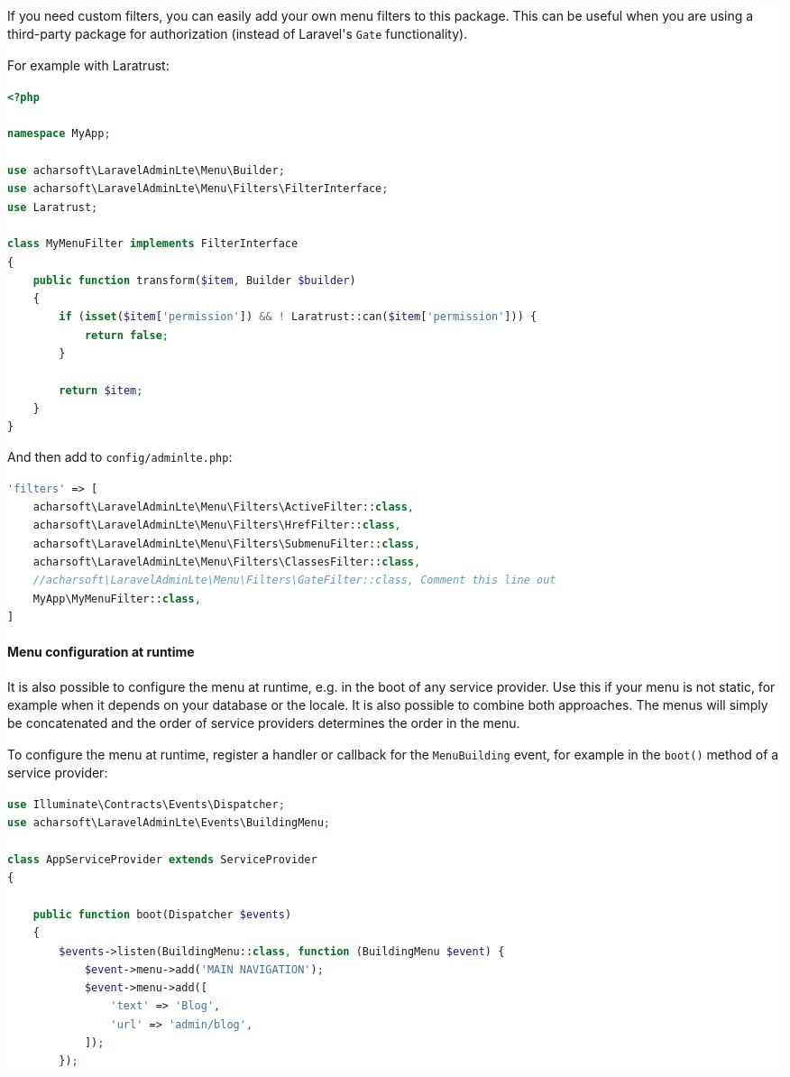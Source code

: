 If you need custom filters, you can easily add your own menu filters to this package. This can be useful when you are using a third-party package for authorization (instead of Laravel's `Gate` functionality).

For example with Laratrust:

```php
<?php

namespace MyApp;

use acharsoft\LaravelAdminLte\Menu\Builder;
use acharsoft\LaravelAdminLte\Menu\Filters\FilterInterface;
use Laratrust;

class MyMenuFilter implements FilterInterface
{
    public function transform($item, Builder $builder)
    {
        if (isset($item['permission']) && ! Laratrust::can($item['permission'])) {
            return false;
        }

        return $item;
    }
}
```

And then add to `config/adminlte.php`:

```php
'filters' => [
    acharsoft\LaravelAdminLte\Menu\Filters\ActiveFilter::class,
    acharsoft\LaravelAdminLte\Menu\Filters\HrefFilter::class,
    acharsoft\LaravelAdminLte\Menu\Filters\SubmenuFilter::class,
    acharsoft\LaravelAdminLte\Menu\Filters\ClassesFilter::class,
    //acharsoft\LaravelAdminLte\Menu\Filters\GateFilter::class, Comment this line out
    MyApp\MyMenuFilter::class,
]
```

#### Menu configuration at runtime

It is also possible to configure the menu at runtime, e.g. in the boot of any service provider.
Use this if your menu is not static, for example when it depends on your database or the locale.
It is also possible to combine both approaches. The menus will simply be concatenated and the order of service providers
determines the order in the menu.

To configure the menu at runtime, register a handler or callback for the `MenuBuilding` event, for example in the `boot()` method of a service provider:

```php
use Illuminate\Contracts\Events\Dispatcher;
use acharsoft\LaravelAdminLte\Events\BuildingMenu;

class AppServiceProvider extends ServiceProvider
{

    public function boot(Dispatcher $events)
    {
        $events->listen(BuildingMenu::class, function (BuildingMenu $event) {
            $event->menu->add('MAIN NAVIGATION');
            $event->menu->add([
                'text' => 'Blog',
                'url' => 'admin/blog',
            ]);
        });
```